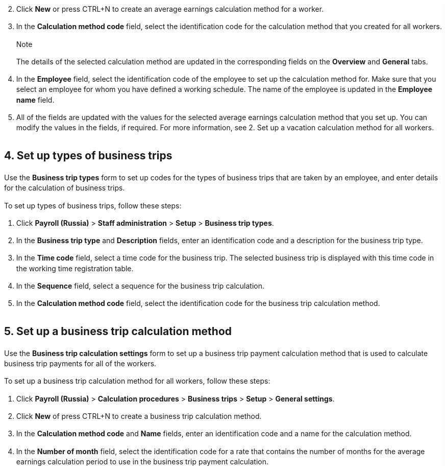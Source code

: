 2.  Click **New** or press CTRL+N to create an average earnings calculation method for a worker.

3.  In the **Calculation method code** field, select the identification code for the calculation method that you created for all workers.
    

    > [!NOTE]
    > <P>The details of the selected calculation method are updated in the corresponding fields on the <STRONG>Overview</STRONG> and <STRONG>General</STRONG> tabs.</P>



4.  In the **Employee** field, select the identification code of the employee to set up the calculation method for. Make sure that you select an employee for whom you have defined a working schedule. The name of the employee is updated in the **Employee name** field.

5.  All of the fields are updated with the values for the selected average earnings calculation method that you set up. You can modify the values in the fields, if required. For more information, see 2. Set up a vacation calculation method for all workers.

## 4\. Set up types of business trips

Use the **Business trip types** form to set up codes for the types of business trips that are taken by an employee, and enter details for the calculation of business trips.

To set up types of business trips, follow these steps:

1.  Click **Payroll (Russia)** \> **Staff administration** \> **Setup** \> **Business trip types**.

2.  In the **Business trip type** and **Description** fields, enter an identification code and a description for the business trip type.

3.  In the **Time code** field, select a time code for the business trip. The selected business trip is displayed with this time code in the working time registration table.

4.  In the **Sequence** field, select a sequence for the business trip calculation.

5.  In the **Calculation method code** field, select the identification code for the business trip calculation method.

## 5\. Set up a business trip calculation method

Use the **Business trip calculation settings** form to set up a business trip payment calculation method that is used to calculate business trip payments for all of the workers.

To set up a business trip calculation method for all workers, follow these steps:

1.  Click **Payroll (Russia)** \> **Calculation procedures** \> **Business trips** \> **Setup** \> **General settings**.

2.  Click **New** of press CTRL+N to create a business trip calculation method.

3.  In the **Calculation method code** and **Name** fields, enter an identification code and a name for the calculation method.

4.  In the **Number of month** field, select the identification code for a rate that contains the number of months for the average earnings calculation period to use in the business trip payment calculation.
